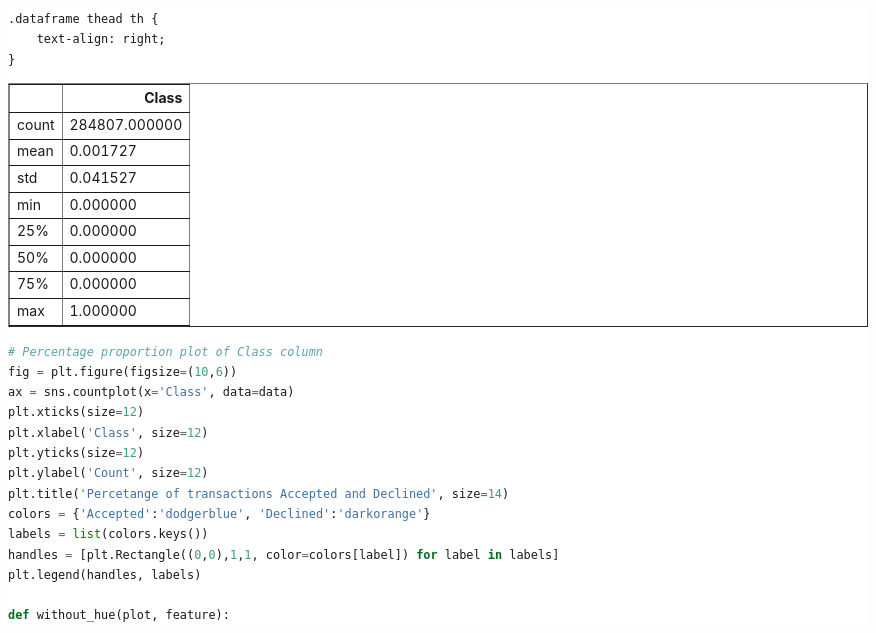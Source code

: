     .dataframe thead th {
        text-align: right;
    }
</style>
<table border="1" class="dataframe">
  <thead>
    <tr style="text-align: right;">
      <th></th>
      <th>Class</th>
    </tr>
  </thead>
  <tbody>
    <tr>
      <td>count</td>
      <td>284807.000000</td>
    </tr>
    <tr>
      <td>mean</td>
      <td>0.001727</td>
    </tr>
    <tr>
      <td>std</td>
      <td>0.041527</td>
    </tr>
    <tr>
      <td>min</td>
      <td>0.000000</td>
    </tr>
    <tr>
      <td>25%</td>
      <td>0.000000</td>
    </tr>
    <tr>
      <td>50%</td>
      <td>0.000000</td>
    </tr>
    <tr>
      <td>75%</td>
      <td>0.000000</td>
    </tr>
    <tr>
      <td>max</td>
      <td>1.000000</td>
    </tr>
  </tbody>
</table>
</div>




```python
# Percentage proportion plot of Class column
fig = plt.figure(figsize=(10,6))
ax = sns.countplot(x='Class', data=data)
plt.xticks(size=12)
plt.xlabel('Class', size=12)
plt.yticks(size=12)
plt.ylabel('Count', size=12)
plt.title('Percetange of transactions Accepted and Declined', size=14)
colors = {'Accepted':'dodgerblue', 'Declined':'darkorange'}         
labels = list(colors.keys())
handles = [plt.Rectangle((0,0),1,1, color=colors[label]) for label in labels]
plt.legend(handles, labels)

def without_hue(plot, feature):
```